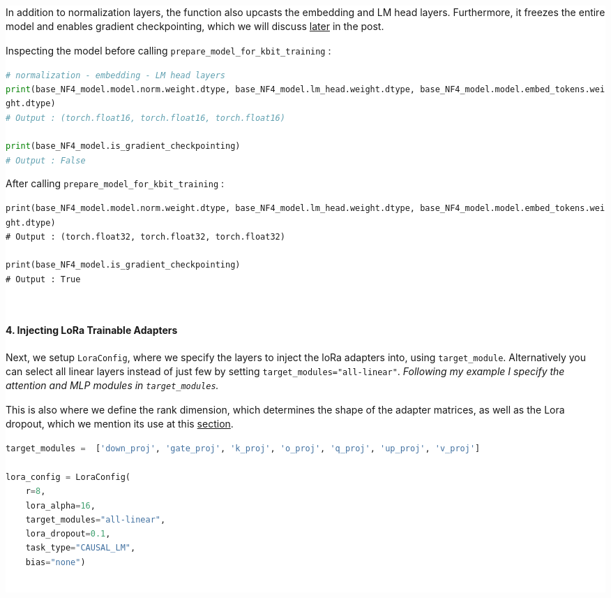 

In addition to normalization layers, the function also upcasts the embedding and LM head layers. Furthermore, it freezes the entire model and enables gradient checkpointing, which we will discuss [later](#gradient-checkpointing--saving-gpu-memory-by-storing-less-activations) in the post.

Inspecting the model before calling `prepare_model_for_kbit_training` :

``` python
# normalization - embedding - LM head layers
print(base_NF4_model.model.norm.weight.dtype, base_NF4_model.lm_head.weight.dtype, base_NF4_model.model.embed_tokens.weight.dtype)
# Output : (torch.float16, torch.float16, torch.float16)

print(base_NF4_model.is_gradient_checkpointing)
# Output : False
```

After calling `prepare_model_for_kbit_training` :

```
print(base_NF4_model.model.norm.weight.dtype, base_NF4_model.lm_head.weight.dtype, base_NF4_model.model.embed_tokens.weight.dtype)
# Output : (torch.float32, torch.float32, torch.float32)

print(base_NF4_model.is_gradient_checkpointing)
# Output : True
```

<br>



#### 4\. Injecting LoRa Trainable Adapters

Next, we setup `LoraConfig`, where we specify the layers to inject the loRa adapters into, using `target_module`. Alternatively you can select all linear layers instead of just few by setting `target_modules="all-linear"`. *Following my example I specify the attention and MLP modules in `target_modules`.*


This is also where we define the rank dimension, which determines the shape of the adapter matrices, as well as the Lora dropout, which we mention its use at this [section](#rank).



``` python
target_modules =  ['down_proj', 'gate_proj', 'k_proj', 'o_proj', 'q_proj', 'up_proj', 'v_proj']

lora_config = LoraConfig(
    r=8,
    lora_alpha=16,
    target_modules="all-linear", 
    lora_dropout=0.1, 
    task_type="CAUSAL_LM",
    bias="none")
```

<br>
